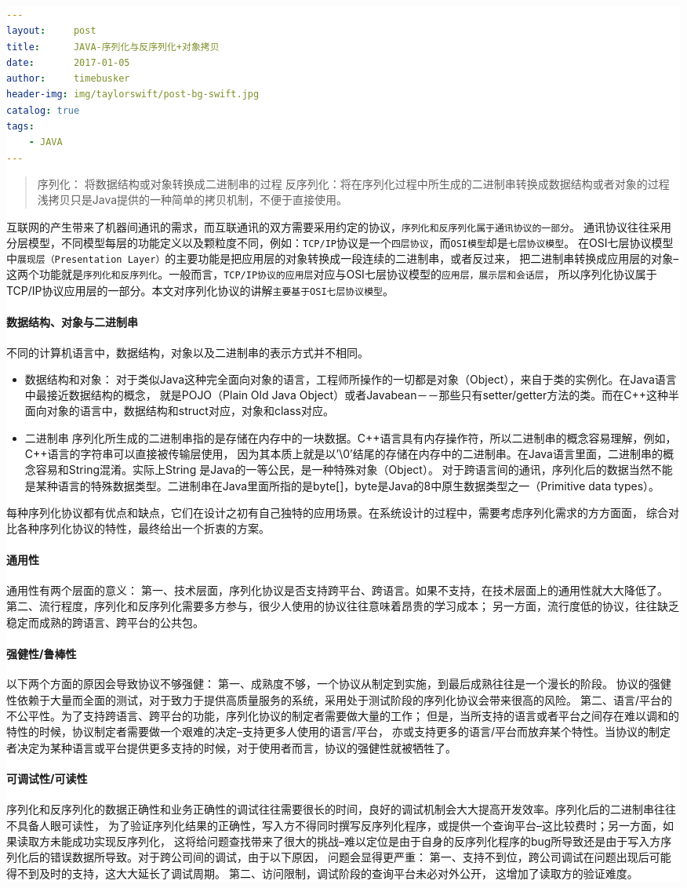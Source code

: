 ```yaml
---
layout:     post
title:      JAVA-序列化与反序列化+对象拷贝
date:       2017-01-05
author:     timebusker
header-img: img/taylorswift/post-bg-swift.jpg
catalog: true
tags:
    - JAVA
---
```


> 序列化： 将数据结构或对象转换成二进制串的过程
> 反序列化：将在序列化过程中所生成的二进制串转换成数据结构或者对象的过程
> 浅拷贝只是Java提供的一种简单的拷贝机制，不便于直接使用。

互联网的产生带来了机器间通讯的需求，而互联通讯的双方需要采用约定的协议，`序列化和反序列化属于通讯协议的一部分`。
通讯协议往往采用分层模型，不同模型每层的功能定义以及颗粒度不同，例如：`TCP/IP`协议是一个`四层协议`，而`OSI模型`却是`七层协议模型`。
在OSI七层协议模型中`展现层（Presentation Layer）`的主要功能是把应用层的对象转换成一段连续的二进制串，或者反过来，
把二进制串转换成应用层的对象–这两个功能就是`序列化和反序列化`。一般而言，`TCP/IP协议的应用层`对应与OSI七层协议模型的`应用层，展示层和会话层`，
所以序列化协议属于TCP/IP协议应用层的一部分。本文对序列化协议的讲解`主要基于OSI七层协议模型`。

#### 数据结构、对象与二进制串
不同的计算机语言中，数据结构，对象以及二进制串的表示方式并不相同。

- 数据结构和对象：
对于类似Java这种完全面向对象的语言，工程师所操作的一切都是对象（Object），来自于类的实例化。在Java语言中最接近数据结构的概念，
就是POJO（Plain Old Java Object）或者Javabean－－那些只有setter/getter方法的类。而在C++这种半面向对象的语言中，数据结构和struct对应，对象和class对应。

- 二进制串
序列化所生成的二进制串指的是存储在内存中的一块数据。C++语言具有内存操作符，所以二进制串的概念容易理解，例如，C++语言的字符串可以直接被传输层使用，
因为其本质上就是以’\0’结尾的存储在内存中的二进制串。在Java语言里面，二进制串的概念容易和String混淆。实际上String 是Java的一等公民，是一种特殊对象（Object）。
对于跨语言间的通讯，序列化后的数据当然不能是某种语言的特殊数据类型。二进制串在Java里面所指的是byte[]，byte是Java的8中原生数据类型之一（Primitive data types）。

每种序列化协议都有优点和缺点，它们在设计之初有自己独特的应用场景。在系统设计的过程中，需要考虑序列化需求的方方面面，
综合对比各种序列化协议的特性，最终给出一个折衷的方案。

#### 通用性
通用性有两个层面的意义： 第一、技术层面，序列化协议是否支持跨平台、跨语言。如果不支持，在技术层面上的通用性就大大降低了。 
第二、流行程度，序列化和反序列化需要多方参与，很少人使用的协议往往意味着昂贵的学习成本；
另一方面，流行度低的协议，往往缺乏稳定而成熟的跨语言、跨平台的公共包。

#### 强健性/鲁棒性
以下两个方面的原因会导致协议不够强健： 第一、成熟度不够，一个协议从制定到实施，到最后成熟往往是一个漫长的阶段。
协议的强健性依赖于大量而全面的测试，对于致力于提供高质量服务的系统，采用处于测试阶段的序列化协议会带来很高的风险。
第二、语言/平台的不公平性。为了支持跨语言、跨平台的功能，序列化协议的制定者需要做大量的工作；
但是，当所支持的语言或者平台之间存在难以调和的特性的时候，协议制定者需要做一个艰难的决定–支持更多人使用的语言/平台，
亦或支持更多的语言/平台而放弃某个特性。当协议的制定者决定为某种语言或平台提供更多支持的时候，对于使用者而言，协议的强健性就被牺牲了。

#### 可调试性/可读性
序列化和反序列化的数据正确性和业务正确性的调试往往需要很长的时间，良好的调试机制会大大提高开发效率。序列化后的二进制串往往不具备人眼可读性，
为了验证序列化结果的正确性，写入方不得同时撰写反序列化程序，或提供一个查询平台–这比较费时；另一方面，如果读取方未能成功实现反序列化，
这将给问题查找带来了很大的挑战–难以定位是由于自身的反序列化程序的bug所导致还是由于写入方序列化后的错误数据所导致。对于跨公司间的调试，由于以下原因，
问题会显得更严重： 第一、支持不到位，跨公司调试在问题出现后可能得不到及时的支持，这大大延长了调试周期。 第二、访问限制，调试阶段的查询平台未必对外公开，
这增加了读取方的验证难度。
